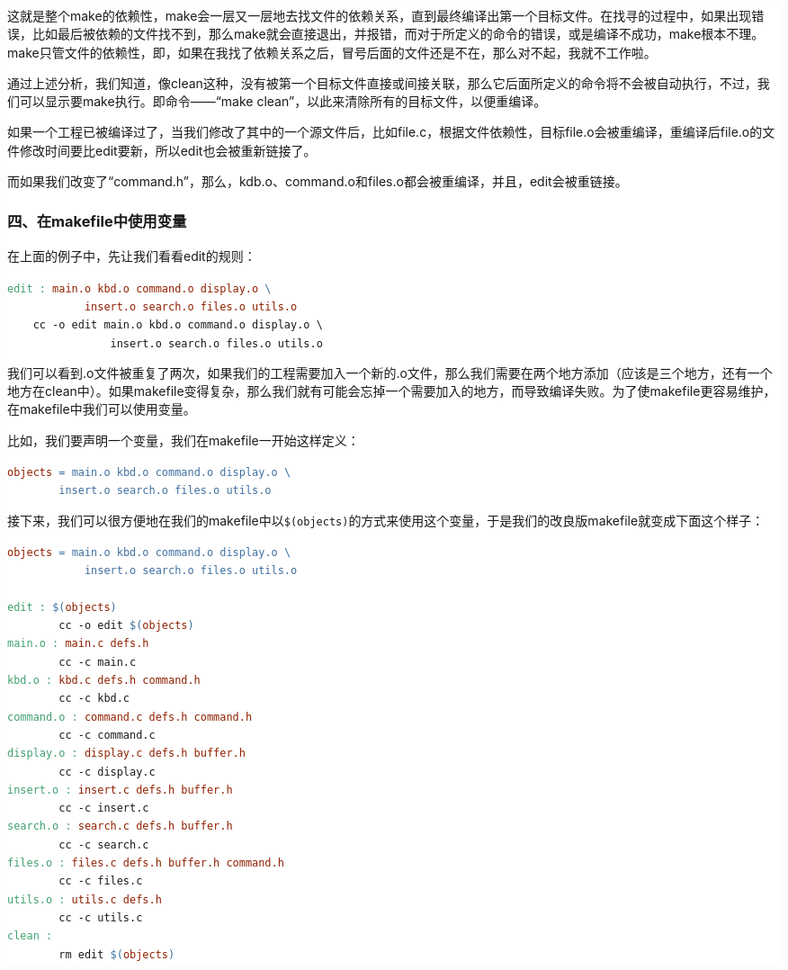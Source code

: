 这就是整个make的依赖性，make会一层又一层地去找文件的依赖关系，直到最终编译出第一个目标文件。在找寻的过程中，如果出现错误，比如最后被依赖的文件找不到，那么make就会直接退出，并报错，而对于所定义的命令的错误，或是编译不成功，make根本不理。make只管文件的依赖性，即，如果在我找了依赖关系之后，冒号后面的文件还是不在，那么对不起，我就不工作啦。

通过上述分析，我们知道，像clean这种，没有被第一个目标文件直接或间接关联，那么它后面所定义的命令将不会被自动执行，不过，我们可以显示要make执行。即命令——“make clean”，以此来清除所有的目标文件，以便重编译。

如果一个工程已被编译过了，当我们修改了其中的一个源文件后，比如file.c，根据文件依赖性，目标file.o会被重编译，重编译后file.o的文件修改时间要比edit要新，所以edit也会被重新链接了。

而如果我们改变了“command.h”，那么，kdb.o、command.o和files.o都会被重编译，并且，edit会被重链接。

### 四、在makefile中使用变量

在上面的例子中，先让我们看看edit的规则：

```makefile
edit : main.o kbd.o command.o display.o \
            insert.o search.o files.o utils.o
    cc -o edit main.o kbd.o command.o display.o \
                insert.o search.o files.o utils.o
```

我们可以看到.o文件被重复了两次，如果我们的工程需要加入一个新的.o文件，那么我们需要在两个地方添加（应该是三个地方，还有一个地方在clean中）。如果makefile变得复杂，那么我们就有可能会忘掉一个需要加入的地方，而导致编译失败。为了使makefile更容易维护，在makefile中我们可以使用变量。

比如，我们要声明一个变量，我们在makefile一开始这样定义：

```makefile
objects = main.o kbd.o command.o display.o \
        insert.o search.o files.o utils.o
```

接下来，我们可以很方便地在我们的makefile中以`$(objects)`的方式来使用这个变量，于是我们的改良版makefile就变成下面这个样子：

```makefile
objects = main.o kbd.o command.o display.o \
            insert.o search.o files.o utils.o

edit : $(objects)
        cc -o edit $(objects)
main.o : main.c defs.h
        cc -c main.c
kbd.o : kbd.c defs.h command.h
        cc -c kbd.c
command.o : command.c defs.h command.h
        cc -c command.c
display.o : display.c defs.h buffer.h
        cc -c display.c
insert.o : insert.c defs.h buffer.h
        cc -c insert.c
search.o : search.c defs.h buffer.h
        cc -c search.c
files.o : files.c defs.h buffer.h command.h
        cc -c files.c
utils.o : utils.c defs.h
        cc -c utils.c
clean :
        rm edit $(objects)
```
